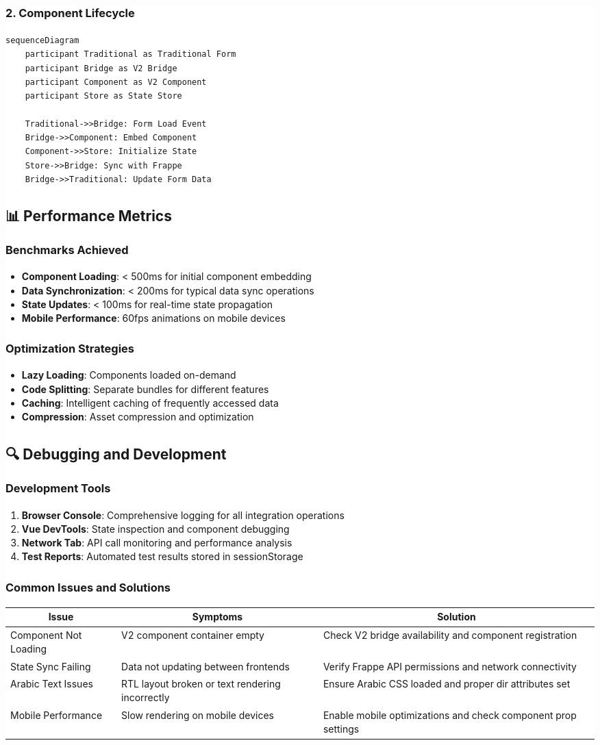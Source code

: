 ### 2. Component Lifecycle

```mermaid
sequenceDiagram
    participant Traditional as Traditional Form
    participant Bridge as V2 Bridge
    participant Component as V2 Component
    participant Store as State Store
    
    Traditional->>Bridge: Form Load Event
    Bridge->>Component: Embed Component
    Component->>Store: Initialize State
    Store->>Bridge: Sync with Frappe
    Bridge->>Traditional: Update Form Data
```

## 📊 Performance Metrics

### Benchmarks Achieved
- **Component Loading**: < 500ms for initial component embedding
- **Data Synchronization**: < 200ms for typical data sync operations
- **State Updates**: < 100ms for real-time state propagation
- **Mobile Performance**: 60fps animations on mobile devices

### Optimization Strategies
- **Lazy Loading**: Components loaded on-demand
- **Code Splitting**: Separate bundles for different features
- **Caching**: Intelligent caching of frequently accessed data
- **Compression**: Asset compression and optimization

## 🔍 Debugging and Development

### Development Tools
1. **Browser Console**: Comprehensive logging for all integration operations
2. **Vue DevTools**: State inspection and component debugging
3. **Network Tab**: API call monitoring and performance analysis
4. **Test Reports**: Automated test results stored in sessionStorage

### Common Issues and Solutions

| Issue | Symptoms | Solution |
|-------|----------|----------|
| Component Not Loading | V2 component container empty | Check V2 bridge availability and component registration |
| State Sync Failing | Data not updating between frontends | Verify Frappe API permissions and network connectivity |
| Arabic Text Issues | RTL layout broken or text rendering incorrectly | Ensure Arabic CSS loaded and proper dir attributes set |
| Mobile Performance | Slow rendering on mobile devices | Enable mobile optimizations and check component prop settings |
